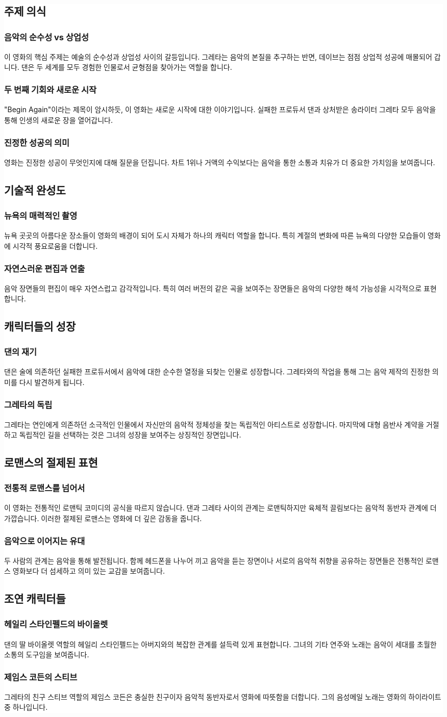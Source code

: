 ## 주제 의식
### 음악의 순수성 vs 상업성
이 영화의 핵심 주제는 예술의 순수성과 상업성 사이의 갈등입니다. 그레타는 음악의 본질을 추구하는 반면, 데이브는 점점 상업적 성공에 매몰되어 갑니다. 댄은 두 세계를 모두 경험한 인물로서 균형점을 찾아가는 역할을 합니다.

### 두 번째 기회와 새로운 시작
"Begin Again"이라는 제목이 암시하듯, 이 영화는 새로운 시작에 대한 이야기입니다. 실패한 프로듀서 댄과 상처받은 송라이터 그레타 모두 음악을 통해 인생의 새로운 장을 열어갑니다.

### 진정한 성공의 의미
영화는 진정한 성공이 무엇인지에 대해 질문을 던집니다. 차트 1위나 거액의 수익보다는 음악을 통한 소통과 치유가 더 중요한 가치임을 보여줍니다.

## 기술적 완성도
### 뉴욕의 매력적인 촬영
뉴욕 곳곳의 아름다운 장소들이 영화의 배경이 되어 도시 자체가 하나의 캐릭터 역할을 합니다. 특히 계절의 변화에 따른 뉴욕의 다양한 모습들이 영화에 시각적 풍요로움을 더합니다.

### 자연스러운 편집과 연출
음악 장면들의 편집이 매우 자연스럽고 감각적입니다. 특히 여러 버전의 같은 곡을 보여주는 장면들은 음악의 다양한 해석 가능성을 시각적으로 표현합니다.

## 캐릭터들의 성장
### 댄의 재기
댄은 술에 의존하던 실패한 프로듀서에서 음악에 대한 순수한 열정을 되찾는 인물로 성장합니다. 그레타와의 작업을 통해 그는 음악 제작의 진정한 의미를 다시 발견하게 됩니다.

### 그레타의 독립
그레타는 연인에게 의존하던 소극적인 인물에서 자신만의 음악적 정체성을 찾는 독립적인 아티스트로 성장합니다. 마지막에 대형 음반사 계약을 거절하고 독립적인 길을 선택하는 것은 그녀의 성장을 보여주는 상징적인 장면입니다.

## 로맨스의 절제된 표현
### 전통적 로맨스를 넘어서
이 영화는 전통적인 로맨틱 코미디의 공식을 따르지 않습니다. 댄과 그레타 사이의 관계는 로맨틱하지만 육체적 끌림보다는 음악적 동반자 관계에 더 가깝습니다. 이러한 절제된 로맨스는 영화에 더 깊은 감동을 줍니다.

### 음악으로 이어지는 유대
두 사람의 관계는 음악을 통해 발전됩니다. 함께 헤드폰을 나누어 끼고 음악을 듣는 장면이나 서로의 음악적 취향을 공유하는 장면들은 전통적인 로맨스 영화보다 더 섬세하고 의미 있는 교감을 보여줍니다.

## 조연 캐릭터들
### 헤일리 스타인펠드의 바이올렛
댄의 딸 바이올렛 역할의 헤일리 스타인펠드는 아버지와의 복잡한 관계를 설득력 있게 표현합니다. 그녀의 기타 연주와 노래는 음악이 세대를 초월한 소통의 도구임을 보여줍니다.

### 제임스 코든의 스티브
그레타의 친구 스티브 역할의 제임스 코든은 충실한 친구이자 음악적 동반자로서 영화에 따뜻함을 더합니다. 그의 음성메일 노래는 영화의 하이라이트 중 하나입니다.
